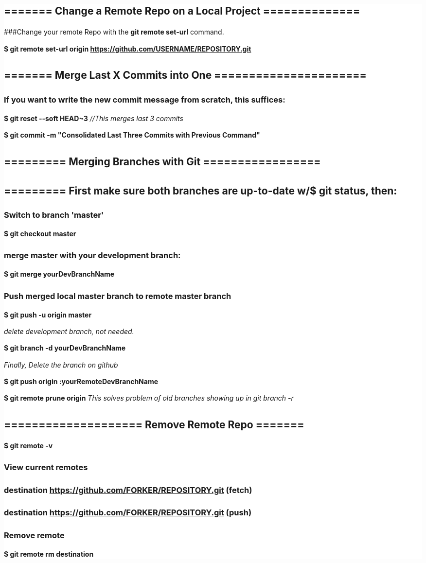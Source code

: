 ## ======= Change a Remote Repo on a Local Project ==============

###Change your remote Repo with the **git remote set-url** command.

**$ git remote set-url origin https://github.com/USERNAME/REPOSITORY.git**


## ======= Merge Last X Commits into One ======================
### If you want to write the new commit message from scratch, this suffices:

**$ git reset --soft HEAD~3** *//This merges last 3 commits*

**$ git commit -m "Consolidated Last Three Commits with Previous Command"**

## ========= Merging Branches with Git =================
## ========= First make sure both branches are up-to-date w/$ git status, then:
### Switch to branch 'master' 
**$ git checkout master** 
### merge master with your development branch: 
**$ git merge yourDevBranchName**
### Push merged local master branch to remote master branch 
**$ git push -u origin master**

*delete development branch, not needed.*

**$ git branch -d yourDevBranchName**

*Finally, Delete the branch on github* 

**$ git push origin :yourRemoteDevBranchName**

**$ git remote prune origin**  *This solves problem of old branches showing up in git branch -r*  

##  ==================== Remove Remote Repo =======
**$ git remote -v**
### View current remotes
### destination  https://github.com/FORKER/REPOSITORY.git (fetch)
### destination  https://github.com/FORKER/REPOSITORY.git (push)

### Remove remote
**$ git remote rm destination**
